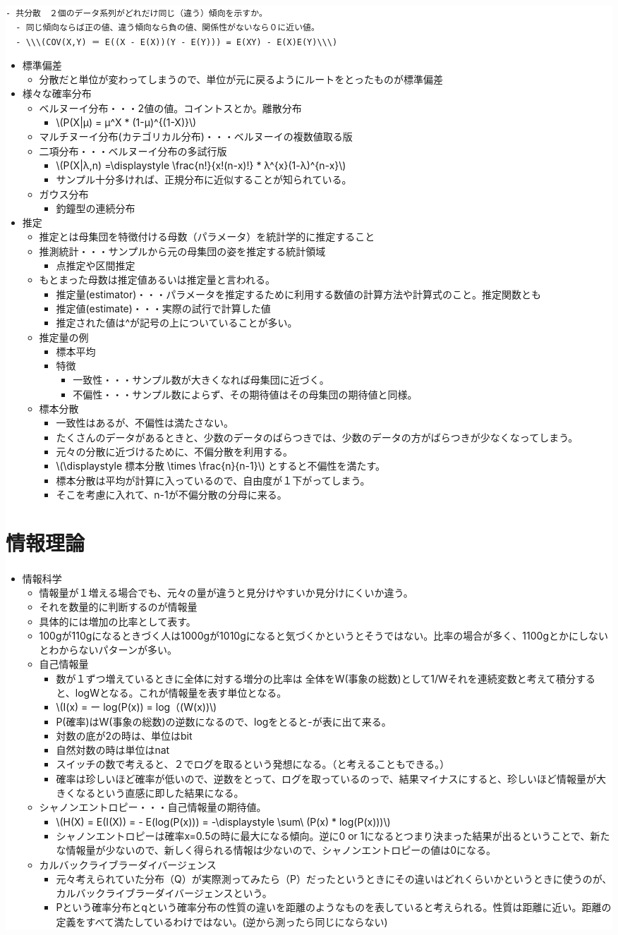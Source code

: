     - 共分散　２個のデータ系列がどれだけ同じ（違う）傾向を示すか。
      - 同じ傾向ならば正の値、違う傾向なら負の値、関係性がないなら０に近い値。
      - \\\(COV(X,Y) ＝ E((X - E(X))(Y - E(Y))) = E(XY) - E(X)E(Y)\\\)
  - 標準偏差
    - 分散だと単位が変わってしまうので、単位が元に戻るようにルートをとったものが標準偏差
- 様々な確率分布
  - ベルヌーイ分布・・・2値の値。コイントスとか。離散分布
    - \\\(P(X\|μ) = μ^X * (1-μ)^{(1-X)}\\\)
  - マルチヌーイ分布(カテゴリカル分布)・・・ベルヌーイの複数値取る版
  - 二項分布・・・ベルヌーイ分布の多試行版
    - \\\(P(X\|λ,n) =\displaystyle \frac{n!}{x!(n-x)!} * λ^{x}(1-λ)^{n-x}\\\)
    - サンプル十分多ければ、正規分布に近似することが知られている。
  - ガウス分布
    - 釣鐘型の連続分布
- 推定
  - 推定とは母集団を特徴付ける母数（パラメータ）を統計学的に推定すること
  - 推測統計・・・サンプルから元の母集団の姿を推定する統計領域
    - 点推定や区間推定
  - もとまった母数は推定値あるいは推定量と言われる。
    - 推定量(estimator)・・・パラメータを推定するために利用する数値の計算方法や計算式のこと。推定関数とも
    - 推定値(estimate)・・・実際の試行で計算した値
    - 推定された値は^が記号の上についていることが多い。
  - 推定量の例
    - 標本平均
    - 特徴
      - 一致性・・・サンプル数が大きくなれば母集団に近づく。
      - 不偏性・・・サンプル数によらず、その期待値はその母集団の期待値と同様。
  - 標本分散
    - 一致性はあるが、不偏性は満たさない。
    - たくさんのデータがあるときと、少数のデータのばらつきでは、少数のデータの方がばらつきが少なくなってしまう。
    - 元々の分散に近づけるために、不偏分散を利用する。
    - \\\(\displaystyle 標本分散 \times \frac{n}{n-1}\\\) とすると不偏性を満たす。
    - 標本分散は平均が計算に入っているので、自由度が１下がってしまう。
    - そこを考慮に入れて、n-1が不偏分散の分母に来る。


<script type="text/x-mathjax-config">MathJax.Hub.Config({tex2jax:{inlineMath:[['\$','\$'],['\\(','\\)']],processEscapes:true},CommonHTML: {matchFontHeight:false}});</script>
<script type="text/javascript" async src="https://cdnjs.cloudflare.com/ajax/libs/mathjax/2.7.1/MathJax.js?config=TeX-MML-AM_CHTML"></script>


# 情報理論

- 情報科学
  - 情報量が１増える場合でも、元々の量が違うと見分けやすいか見分けにくいか違う。
  - それを数量的に判断するのが情報量
  - 具体的には増加の比率として表す。
  - 100gが110gになるときづく人は1000gが1010gになると気づくかというとそうではない。比率の場合が多く、1100gとかにしないとわからないパターンが多い。
  - 自己情報量
    - 数が１ずつ増えているときに全体に対する増分の比率は 全体をW(事象の総数)として1/Wそれを連続変数と考えて積分すると、logWとなる。これが情報量を表す単位となる。
    - \\\(I(x) = ー log(P(x)) = log（(W(x))\\\)
    - P(確率)はW(事象の総数)の逆数になるので、logをとると-が表に出て来る。
    - 対数の底が2の時は、単位はbit
    - 自然対数の時は単位はnat
    - スイッチの数で考えると、２でログを取るという発想になる。（と考えることもできる。）
    - 確率は珍しいほど確率が低いので、逆数をとって、ログを取っているのっで、結果マイナスにすると、珍しいほど情報量が大きくなるという直感に即した結果になる。
  - シャノンエントロピー・・・自己情報量の期待値。
    - \\\(H(X) = E(I(X)) = - E(log(P(x))) = -\displaystyle \sum\ (P(x) * log(P(x)))\\\)
    - シャノンエントロピーは確率x=0.5の時に最大になる傾向。逆に0 or 1になるとつまり決まった結果が出るということで、新たな情報量が少ないので、新しく得られる情報は少ないので、シャノンエントロピーの値は0になる。
  - カルバックライブラーダイバージェンス
    - 元々考えられていた分布（Q）が実際測ってみたら（P）だったというときにその違いはどれくらいかというときに使うのが、カルバックライブラーダイバージェンスという。
    - Pという確率分布とqという確率分布の性質の違いを距離のようなものを表していると考えられる。性質は距離に近い。距離の定義をすべて満たしているわけではない。(逆から測ったら同じにならない)